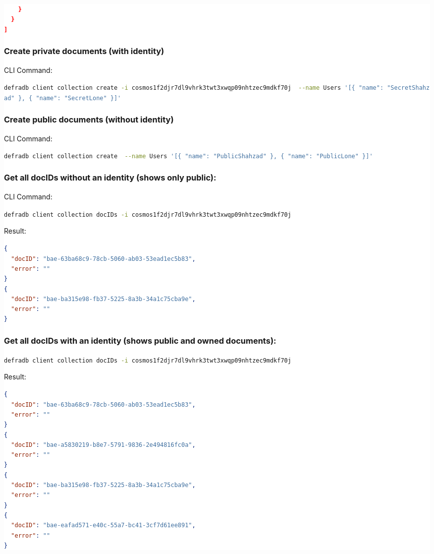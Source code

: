 ```json
    }
  }
]

```

### Create private documents (with identity)

CLI Command:
```sh
defradb client collection create -i cosmos1f2djr7dl9vhrk3twt3xwqp09nhtzec9mdkf70j  --name Users '[{ "name": "SecretShahzad" }, { "name": "SecretLone" }]'
```

### Create public documents (without identity)

CLI Command:
```sh
defradb client collection create  --name Users '[{ "name": "PublicShahzad" }, { "name": "PublicLone" }]'
```

### Get all docIDs without an identity (shows only public):
CLI Command:
```sh
defradb client collection docIDs -i cosmos1f2djr7dl9vhrk3twt3xwqp09nhtzec9mdkf70j
```

Result:
```json
{
  "docID": "bae-63ba68c9-78cb-5060-ab03-53ead1ec5b83",
  "error": ""
}
{
  "docID": "bae-ba315e98-fb37-5225-8a3b-34a1c75cba9e",
  "error": ""
}
```


### Get all docIDs with an identity (shows public and owned documents):
```sh
defradb client collection docIDs -i cosmos1f2djr7dl9vhrk3twt3xwqp09nhtzec9mdkf70j
```

Result:
```json
{
  "docID": "bae-63ba68c9-78cb-5060-ab03-53ead1ec5b83",
  "error": ""
}
{
  "docID": "bae-a5830219-b8e7-5791-9836-2e494816fc0a",
  "error": ""
}
{
  "docID": "bae-ba315e98-fb37-5225-8a3b-34a1c75cba9e",
  "error": ""
}
{
  "docID": "bae-eafad571-e40c-55a7-bc41-3cf7d61ee891",
  "error": ""
}
```
